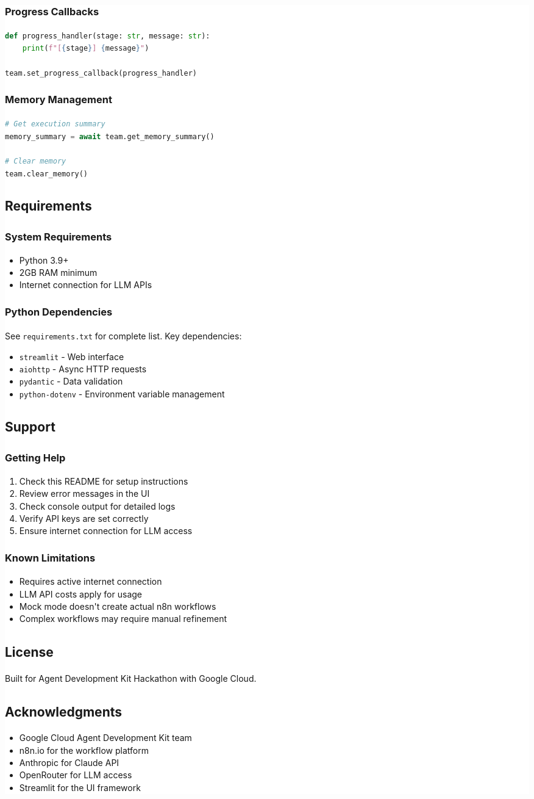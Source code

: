 ### Progress Callbacks

```python
def progress_handler(stage: str, message: str):
    print(f"[{stage}] {message}")

team.set_progress_callback(progress_handler)
```

### Memory Management

```python
# Get execution summary
memory_summary = await team.get_memory_summary()

# Clear memory
team.clear_memory()
```

## Requirements

### System Requirements

- Python 3.9+
- 2GB RAM minimum
- Internet connection for LLM APIs

### Python Dependencies

See `requirements.txt` for complete list. Key dependencies:

- `streamlit` - Web interface
- `aiohttp` - Async HTTP requests
- `pydantic` - Data validation
- `python-dotenv` - Environment variable management

## Support

### Getting Help

1. Check this README for setup instructions
2. Review error messages in the UI
3. Check console output for detailed logs
4. Verify API keys are set correctly
5. Ensure internet connection for LLM access

### Known Limitations

- Requires active internet connection
- LLM API costs apply for usage
- Mock mode doesn't create actual n8n workflows
- Complex workflows may require manual refinement

## License

Built for Agent Development Kit Hackathon with Google Cloud.

## Acknowledgments

- Google Cloud Agent Development Kit team
- n8n.io for the workflow platform
- Anthropic for Claude API
- OpenRouter for LLM access
- Streamlit for the UI framework
